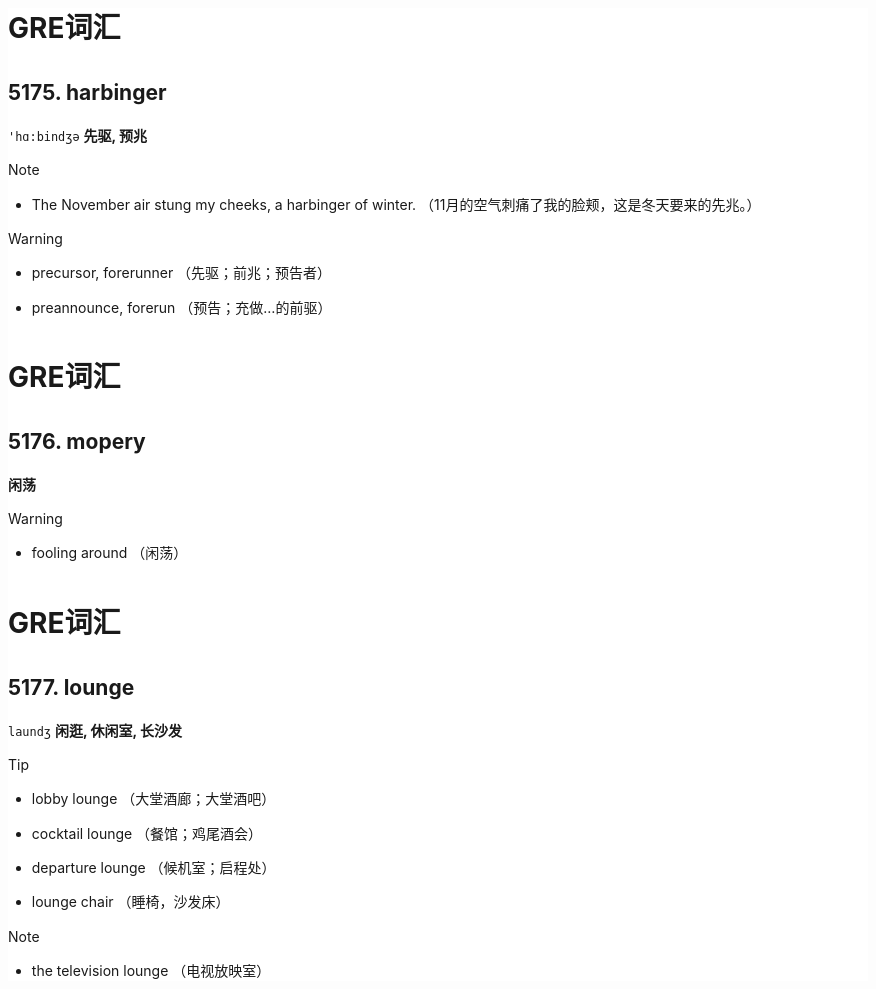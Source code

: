 # GRE词汇

## 5175. harbinger

`'hɑ:bindʒə`  **先驱, 预兆**

> [!NOTE]
>
> - The November air stung my cheeks, a harbinger of winter. （11月的空气刺痛了我的脸颊，这是冬天要来的先兆。）
>

> [!WARNING]
>
> - precursor, forerunner （先驱；前兆；预告者）
>
> - preannounce, forerun （预告；充做…的前驱）
>

# GRE词汇

## 5176. mopery

**闲荡**

> [!WARNING]
>
> - fooling around （闲荡）
>

# GRE词汇

## 5177. lounge

`laundʒ`  **闲逛, 休闲室, 长沙发**

> [!TIP]
>
> - lobby lounge （大堂酒廊；大堂酒吧）
>
> - cocktail lounge （餐馆；鸡尾酒会）
>
> - departure lounge （候机室；启程处）
>
> - lounge chair （睡椅，沙发床）
>

> [!NOTE]
>
> - the television lounge （电视放映室）
>
